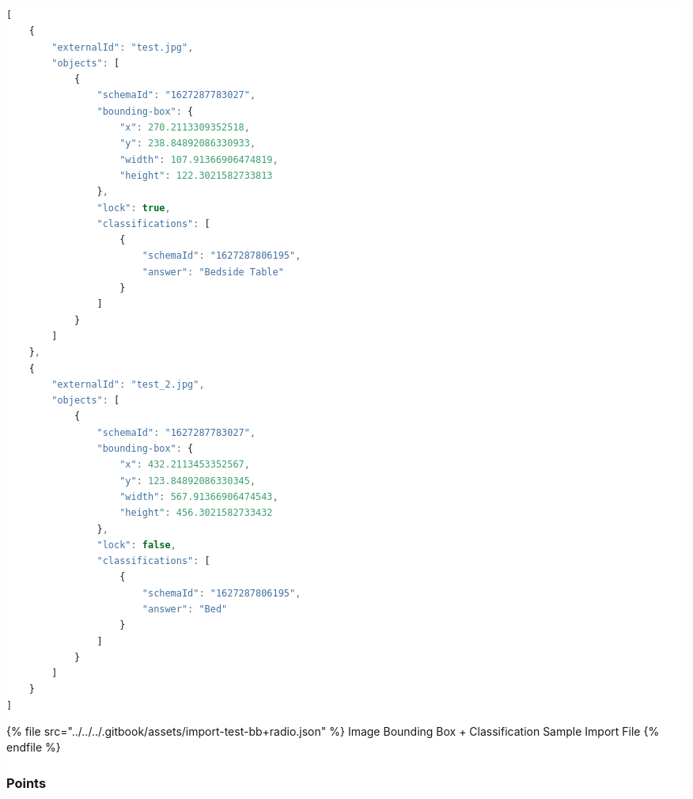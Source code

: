 ```javascript
[
    {
        "externalId": "test.jpg",
        "objects": [
            {
                "schemaId": "1627287783027",
                "bounding-box": {
                    "x": 270.2113309352518,
                    "y": 238.84892086330933,
                    "width": 107.91366906474819,
                    "height": 122.3021582733813
                },
                "lock": true,
                "classifications": [
                    {
                        "schemaId": "1627287806195",
                        "answer": "Bedside Table"
                    }
                ]
            }
        ]
    },
    {
        "externalId": "test_2.jpg",
        "objects": [
            {
                "schemaId": "1627287783027",
                "bounding-box": {
                    "x": 432.2113453352567,
                    "y": 123.84892086330345,
                    "width": 567.91366906474543,
                    "height": 456.3021582733432
                },
                "lock": false,
                "classifications": [
                    {
                        "schemaId": "1627287806195",
                        "answer": "Bed"
                    }
                ]
            }
        ]
    }
]
```

{% file src="../../../.gitbook/assets/import-test-bb+radio.json" %}
Image Bounding Box + Classification Sample Import File
{% endfile %}

### Points
